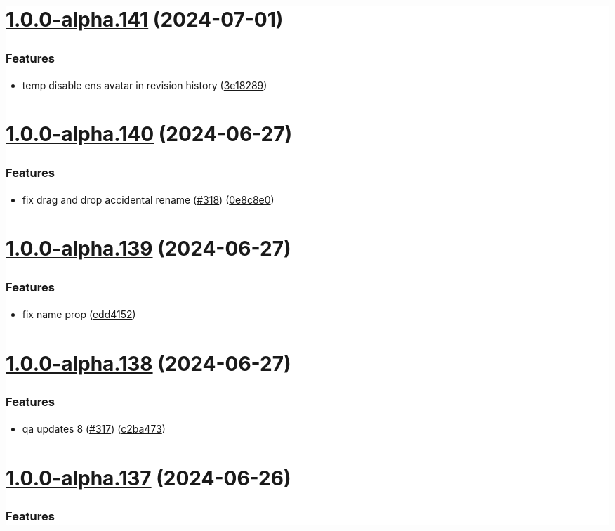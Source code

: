 # [1.0.0-alpha.141](https://github.com/powerhouse-inc/design-system/compare/v1.0.0-alpha.140...v1.0.0-alpha.141) (2024-07-01)


### Features

* temp disable ens avatar in revision history ([3e18289](https://github.com/powerhouse-inc/design-system/commit/3e18289f6ac7dca939a7214ec94e81fa2acd9087))

# [1.0.0-alpha.140](https://github.com/powerhouse-inc/design-system/compare/v1.0.0-alpha.139...v1.0.0-alpha.140) (2024-06-27)


### Features

* fix drag and drop accidental rename ([#318](https://github.com/powerhouse-inc/design-system/issues/318)) ([0e8c8e0](https://github.com/powerhouse-inc/design-system/commit/0e8c8e0ff4261956855f14cf93dad9f2f439adc2))

# [1.0.0-alpha.139](https://github.com/powerhouse-inc/design-system/compare/v1.0.0-alpha.138...v1.0.0-alpha.139) (2024-06-27)


### Features

* fix name prop ([edd4152](https://github.com/powerhouse-inc/design-system/commit/edd4152cb287d2ed3f0d58e52fa274bb9b792431))

# [1.0.0-alpha.138](https://github.com/powerhouse-inc/design-system/compare/v1.0.0-alpha.137...v1.0.0-alpha.138) (2024-06-27)


### Features

* qa updates 8 ([#317](https://github.com/powerhouse-inc/design-system/issues/317)) ([c2ba473](https://github.com/powerhouse-inc/design-system/commit/c2ba473566e5fe753898cc47ae9974f333534549))

# [1.0.0-alpha.137](https://github.com/powerhouse-inc/design-system/compare/v1.0.0-alpha.136...v1.0.0-alpha.137) (2024-06-26)


### Features

